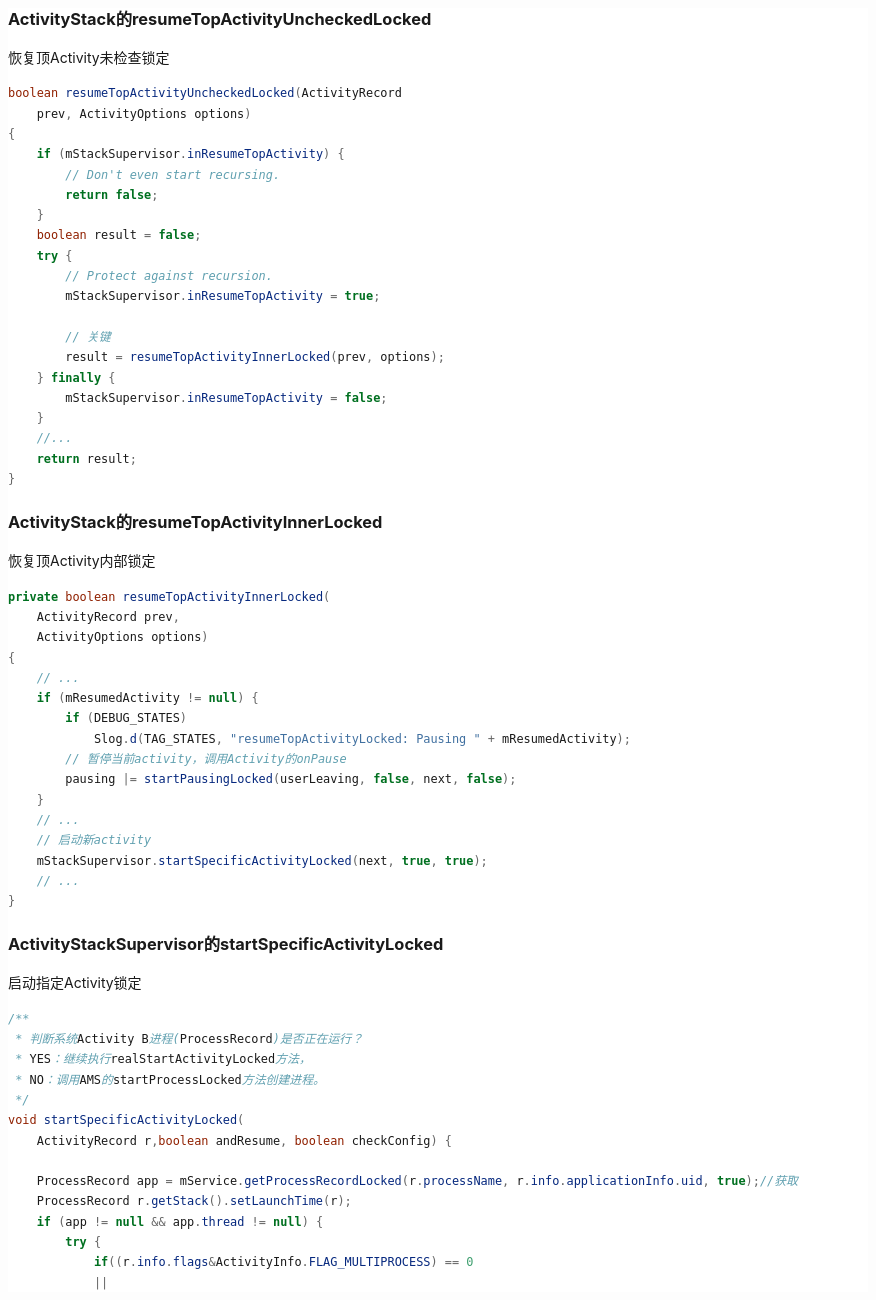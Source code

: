 ### ActivityStack的resumeTopActivityUncheckedLocked
恢复顶Activity未检查锁定
``` java
boolean resumeTopActivityUncheckedLocked(ActivityRecord
    prev, ActivityOptions options) 
{
    if (mStackSupervisor.inResumeTopActivity) {
        // Don't even start recursing.
        return false;
    }
    boolean result = false;
    try {
        // Protect against recursion.
        mStackSupervisor.inResumeTopActivity = true;
        
        // 关键
        result = resumeTopActivityInnerLocked(prev, options);
    } finally {
        mStackSupervisor.inResumeTopActivity = false;
    }
    //...
    return result;
}
```
### ActivityStack的resumeTopActivityInnerLocked
恢复顶Activity内部锁定
``` java
private boolean resumeTopActivityInnerLocked(
    ActivityRecord prev,
    ActivityOptions options) 
{
    // ...
    if (mResumedActivity != null) {
        if (DEBUG_STATES) 
            Slog.d(TAG_STATES, "resumeTopActivityLocked: Pausing " + mResumedActivity);
        // 暂停当前activity，调用Activity的onPause
        pausing |= startPausingLocked(userLeaving, false, next, false);
    }
    // ...
    // 启动新activity
    mStackSupervisor.startSpecificActivityLocked(next, true, true);
    // ...
}
```
### ActivityStackSupervisor的startSpecificActivityLocked
启动指定Activity锁定
``` java
/**
 * 判断系统Activity B进程(ProcessRecord)是否正在运行？
 * YES：继续执行realStartActivityLocked方法，
 * NO：调用AMS的startProcessLocked方法创建进程。
 */
void startSpecificActivityLocked(
    ActivityRecord r,boolean andResume, boolean checkConfig) {
    
    ProcessRecord app = mService.getProcessRecordLocked(r.processName, r.info.applicationInfo.uid, true);//获取
    ProcessRecord r.getStack().setLaunchTime(r);
    if (app != null && app.thread != null) {
        try {
            if((r.info.flags&ActivityInfo.FLAG_MULTIPROCESS) == 0
            ||
```